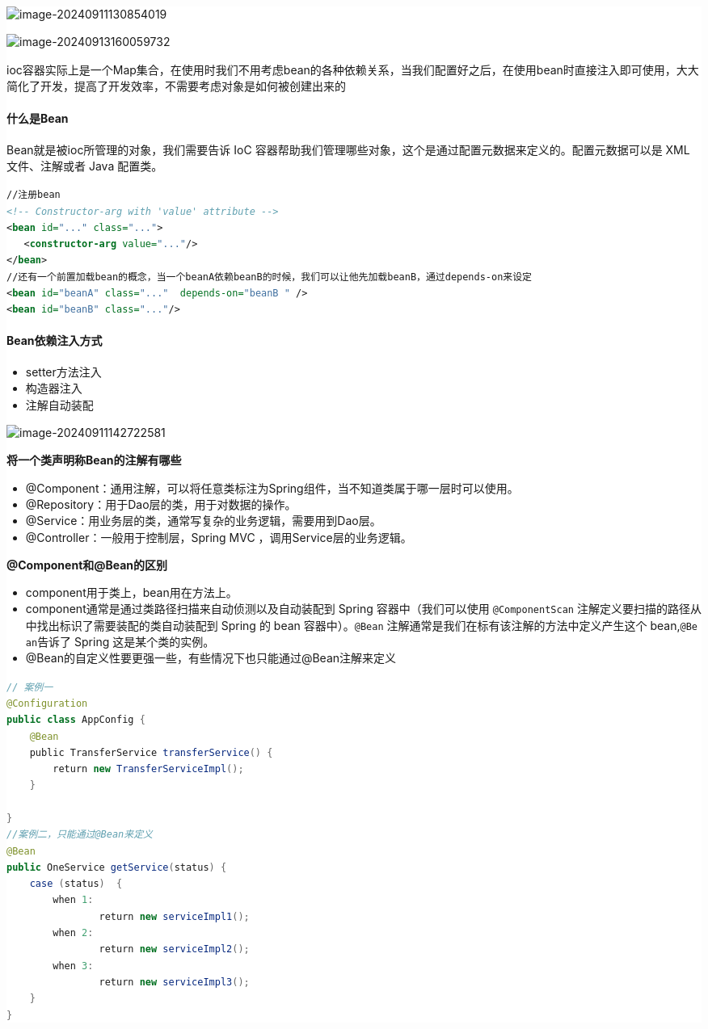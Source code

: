 ![image-20240911130854019](C:\Users\Administrator\AppData\Roaming\Typora\typora-user-images\image-20240911130854019.png)

![image-20240913160059732](C:\Users\Administrator\AppData\Roaming\Typora\typora-user-images\image-20240913160059732.png)

ioc容器实际上是一个Map集合，在使用时我们不用考虑bean的各种依赖关系，当我们配置好之后，在使用bean时直接注入即可使用，大大简化了开发，提高了开发效率，不需要考虑对象是如何被创建出来的

#### 什么是Bean

Bean就是被ioc所管理的对象，我们需要告诉 IoC 容器帮助我们管理哪些对象，这个是通过配置元数据来定义的。配置元数据可以是 XML 文件、注解或者 Java 配置类。

```xml
//注册bean
<!-- Constructor-arg with 'value' attribute -->
<bean id="..." class="...">
   <constructor-arg value="..."/>
</bean>
//还有一个前置加载bean的概念，当一个beanA依赖beanB的时候，我们可以让他先加载beanB，通过depends-on来设定
<bean id="beanA" class="..."  depends-on="beanB	" />
<bean id="beanB" class="..."/>	
```

#### **Bean依赖注入方式**

- setter方法注入
- 构造器注入
- 注解自动装配

![image-20240911142722581](C:\Users\Administrator\AppData\Roaming\Typora\typora-user-images\image-20240911142722581.png)

**将一个类声明称Bean的注解有哪些**

- @Component：通用注解，可以将任意类标注为Spring组件，当不知道类属于哪一层时可以使用。
- @Repository：用于Dao层的类，用于对数据的操作。
- @Service：用业务层的类，通常写复杂的业务逻辑，需要用到Dao层。
- @Controller：一般用于控制层，Spring MVC ，调用Service层的业务逻辑。

**@Component和@Bean的区别**

- component用于类上，bean用在方法上。
- component通常是通过类路径扫描来自动侦测以及自动装配到 Spring 容器中（我们可以使用 `@ComponentScan` 注解定义要扫描的路径从中找出标识了需要装配的类自动装配到 Spring 的 bean 容器中）。`@Bean` 注解通常是我们在标有该注解的方法中定义产生这个 bean,`@Bean`告诉了 Spring 这是某个类的实例。
- @Bean的自定义性要更强一些，有些情况下也只能通过@Bean注解来定义

```java
// 案例一
@Configuration
public class AppConfig {
    @Bean
    public TransferService transferService() {
        return new TransferServiceImpl();
    }
​
}
//案例二，只能通过@Bean来定义
@Bean
public OneService getService(status) {
    case (status)  {
        when 1:
                return new serviceImpl1();
        when 2:
                return new serviceImpl2();
        when 3:
                return new serviceImpl3();
    }
}
```
